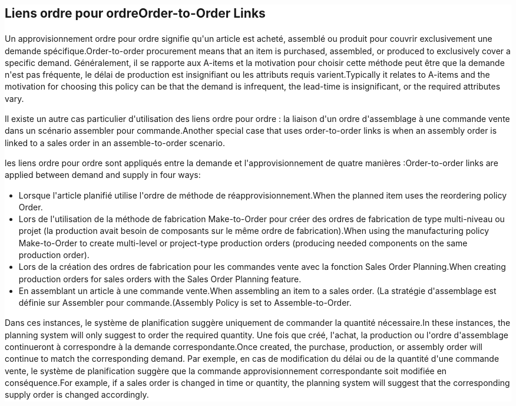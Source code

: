## <a name="order-to-order-links"></a><span data-ttu-id="d8698-249">Liens ordre pour ordre</span><span class="sxs-lookup"><span data-stu-id="d8698-249">Order-to-Order Links</span></span>  
<span data-ttu-id="d8698-250">Un approvisionnement ordre pour ordre signifie qu'un article est acheté, assemblé ou produit pour couvrir exclusivement une demande spécifique.</span><span class="sxs-lookup"><span data-stu-id="d8698-250">Order-to-order procurement means that an item is purchased, assembled, or produced to exclusively cover a specific demand.</span></span> <span data-ttu-id="d8698-251">Généralement, il se rapporte aux A-items et la motivation pour choisir cette méthode peut être que la demande n'est pas fréquente, le délai de production est insignifiant ou les attributs requis varient.</span><span class="sxs-lookup"><span data-stu-id="d8698-251">Typically it relates to A-items and the motivation for choosing this policy can be that the demand is infrequent, the lead-time is insignificant, or the required attributes vary.</span></span>  

<span data-ttu-id="d8698-252">Il existe un autre cas particulier d'utilisation des liens ordre pour ordre : la liaison d'un ordre d'assemblage à une commande vente dans un scénario assembler pour commande.</span><span class="sxs-lookup"><span data-stu-id="d8698-252">Another special case that uses order-to-order links is when an assembly order is linked to a sales order in an assemble-to-order scenario.</span></span>  

<span data-ttu-id="d8698-253">les liens ordre pour ordre sont appliqués entre la demande et l'approvisionnement de quatre manières :</span><span class="sxs-lookup"><span data-stu-id="d8698-253">Order-to-order links are applied between demand and supply in four ways:</span></span>  

-   <span data-ttu-id="d8698-254">Lorsque l'article planifié utilise l'ordre de méthode de réapprovisionnement.</span><span class="sxs-lookup"><span data-stu-id="d8698-254">When the planned item uses the reordering policy Order.</span></span>  
-   <span data-ttu-id="d8698-255">Lors de l'utilisation de la méthode de fabrication Make-to-Order pour créer des ordres de fabrication de type multi-niveau ou projet (la production avait besoin de composants sur le même ordre de fabrication).</span><span class="sxs-lookup"><span data-stu-id="d8698-255">When using the manufacturing policy Make-to-Order to create multi-level or project-type production orders (producing needed components on the same production order).</span></span>  
-   <span data-ttu-id="d8698-256">Lors de la création des ordres de fabrication pour les commandes vente avec la fonction Sales Order Planning.</span><span class="sxs-lookup"><span data-stu-id="d8698-256">When creating production orders for sales orders with the Sales Order Planning feature.</span></span>  
-   <span data-ttu-id="d8698-257">En assemblant un article à une commande vente.</span><span class="sxs-lookup"><span data-stu-id="d8698-257">When assembling an item to a sales order.</span></span> <span data-ttu-id="d8698-258">(La stratégie d'assemblage est définie sur Assembler pour commande.</span><span class="sxs-lookup"><span data-stu-id="d8698-258">(Assembly Policy is set to Assemble-to-Order.</span></span>  

<span data-ttu-id="d8698-259">Dans ces instances, le système de planification suggère uniquement de commander la quantité nécessaire.</span><span class="sxs-lookup"><span data-stu-id="d8698-259">In these instances, the planning system will only suggest to order the required quantity.</span></span> <span data-ttu-id="d8698-260">Une fois que créé, l'achat, la production ou l'ordre d'assemblage continueront à correspondre à la demande correspondante.</span><span class="sxs-lookup"><span data-stu-id="d8698-260">Once created, the purchase, production, or assembly order will continue to match the corresponding demand.</span></span> <span data-ttu-id="d8698-261">Par exemple, en cas de modification du délai ou de la quantité d'une commande vente, le système de planification suggère que la commande approvisionnement correspondante soit modifiée en conséquence.</span><span class="sxs-lookup"><span data-stu-id="d8698-261">For example, if a sales order is changed in time or quantity, the planning system will suggest that the corresponding supply order is changed accordingly.</span></span>  
